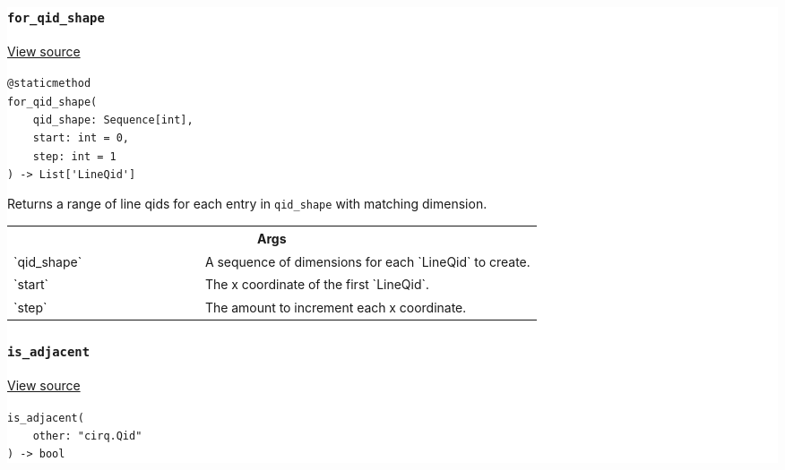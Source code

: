 

<h3 id="for_qid_shape"><code>for_qid_shape</code></h3>

<a target="_blank" href="https://github.com/quantumlib/cirq/tree/master/cirq/devices/line_qubit.py">View source</a>

<pre class="devsite-click-to-copy prettyprint lang-py tfo-signature-link">
<code>@staticmethod</code>
<code>for_qid_shape(
    qid_shape: Sequence[int],
    start: int = 0,
    step: int = 1
) -> List['LineQid']
</code></pre>

Returns a range of line qids for each entry in `qid_shape` with
matching dimension.


 <table class="responsive fixed orange">
<colgroup><col width="214px"><col></colgroup>
<tr><th colspan="2">Args</th></tr>

<tr>
<td>
`qid_shape`
</td>
<td>
A sequence of dimensions for each `LineQid` to create.
</td>
</tr><tr>
<td>
`start`
</td>
<td>
The x coordinate of the first `LineQid`.
</td>
</tr><tr>
<td>
`step`
</td>
<td>
The amount to increment each x coordinate.
</td>
</tr>
</table>



<h3 id="is_adjacent"><code>is_adjacent</code></h3>

<a target="_blank" href="https://github.com/quantumlib/cirq/tree/master/cirq/devices/line_qubit.py">View source</a>

<pre class="devsite-click-to-copy prettyprint lang-py tfo-signature-link">
<code>is_adjacent(
    other: "cirq.Qid"
) -> bool
</code></pre>
